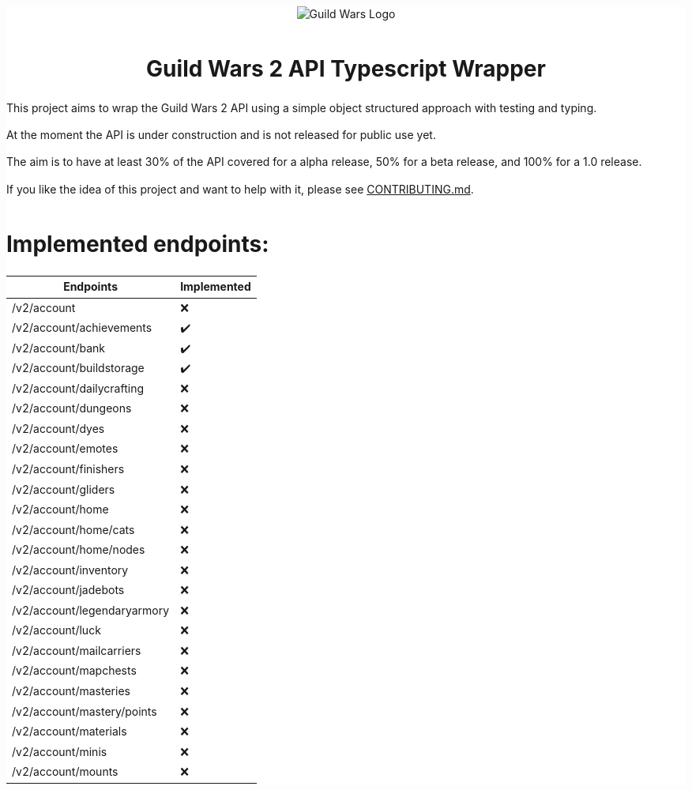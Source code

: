 

<center>

![Guild Wars Logo](https://wiki.guildwars2.com/images/thumb/d/df/GW2Logo_new.png/400px-GW2Logo_new.png)

# Guild Wars 2 API Typescript Wrapper
</center>

This project aims to wrap the Guild Wars 2 API using a simple object structured approach with testing and typing.

At the moment the API is under construction and is not released for public use yet.

The aim is to have at least 30% of the API covered for a alpha release, 50% for a beta release, and 100% for a 1.0 release.

If you like the idea of this project and want to help with it, please see [CONTRIBUTING.md](CONTRIBUTING.md).

# Implemented endpoints: 
| Endpoints | Implemented |
| ---------- | ----------- |
| /v2/account | ❌ |
| /v2/account/achievements | ✔️ |
| /v2/account/bank | ✔️ |
| /v2/account/buildstorage | ✔️ |
| /v2/account/dailycrafting | ❌ |
| /v2/account/dungeons | ❌ |
| /v2/account/dyes | ❌ |
| /v2/account/emotes | ❌ |
| /v2/account/finishers | ❌ |
| /v2/account/gliders | ❌ |
| /v2/account/home | ❌ |
| /v2/account/home/cats | ❌ |
| /v2/account/home/nodes | ❌ |
| /v2/account/inventory | ❌ |
| /v2/account/jadebots | ❌ |
| /v2/account/legendaryarmory | ❌ |
| /v2/account/luck | ❌ |
| /v2/account/mailcarriers | ❌ |
| /v2/account/mapchests | ❌ |
| /v2/account/masteries | ❌ |
| /v2/account/mastery/points | ❌ |
| /v2/account/materials | ❌ |
| /v2/account/minis | ❌ |
| /v2/account/mounts | ❌ |